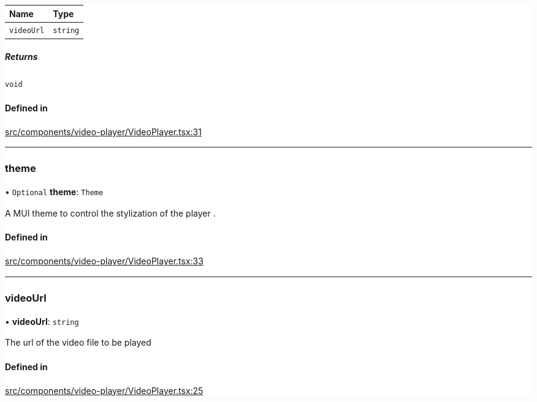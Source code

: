 | Name | Type |
| :------ | :------ |
| `videoUrl` | `string` |

##### Returns

`void`

#### Defined in

[src/components/video-player/VideoPlayer.tsx:31](https://github.com/Collaborne/video-player/blob/803dfdf/src/components/video-player/VideoPlayer.tsx#L31)

___

### theme

• `Optional` **theme**: `Theme`

A MUI theme to control the stylization of the player .

#### Defined in

[src/components/video-player/VideoPlayer.tsx:33](https://github.com/Collaborne/video-player/blob/803dfdf/src/components/video-player/VideoPlayer.tsx#L33)

___

### videoUrl

• **videoUrl**: `string`

The url of the video file to be played

#### Defined in

[src/components/video-player/VideoPlayer.tsx:25](https://github.com/Collaborne/video-player/blob/803dfdf/src/components/video-player/VideoPlayer.tsx#L25)

